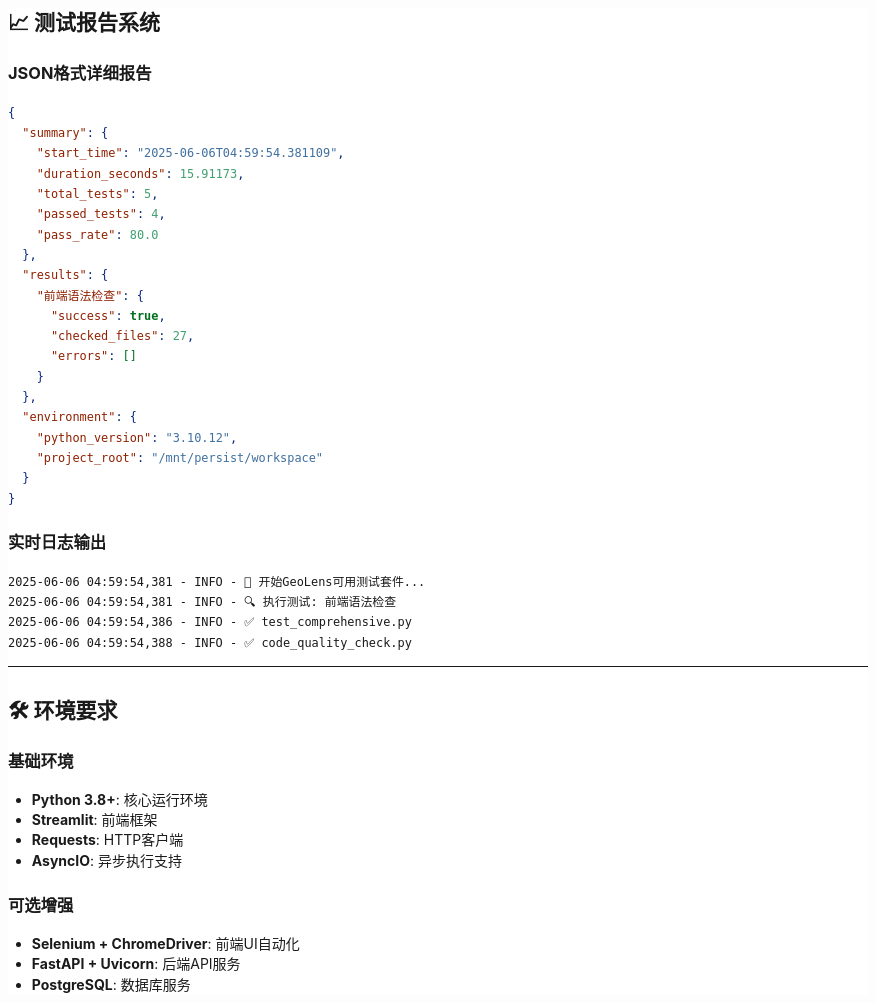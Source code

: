 
## 📈 测试报告系统

### **JSON格式详细报告**
```json
{
  "summary": {
    "start_time": "2025-06-06T04:59:54.381109",
    "duration_seconds": 15.91173,
    "total_tests": 5,
    "passed_tests": 4,
    "pass_rate": 80.0
  },
  "results": {
    "前端语法检查": {
      "success": true,
      "checked_files": 27,
      "errors": []
    }
  },
  "environment": {
    "python_version": "3.10.12",
    "project_root": "/mnt/persist/workspace"
  }
}
```

### **实时日志输出**
```
2025-06-06 04:59:54,381 - INFO - 🚀 开始GeoLens可用测试套件...
2025-06-06 04:59:54,381 - INFO - 🔍 执行测试: 前端语法检查
2025-06-06 04:59:54,386 - INFO - ✅ test_comprehensive.py
2025-06-06 04:59:54,388 - INFO - ✅ code_quality_check.py
```

---

## 🛠️ 环境要求

### **基础环境**
- **Python 3.8+**: 核心运行环境
- **Streamlit**: 前端框架
- **Requests**: HTTP客户端
- **AsyncIO**: 异步执行支持

### **可选增强**
- **Selenium + ChromeDriver**: 前端UI自动化
- **FastAPI + Uvicorn**: 后端API服务
- **PostgreSQL**: 数据库服务
